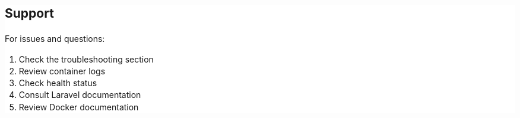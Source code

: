 ## Support

For issues and questions:
1. Check the troubleshooting section
2. Review container logs
3. Check health status
4. Consult Laravel documentation
5. Review Docker documentation 